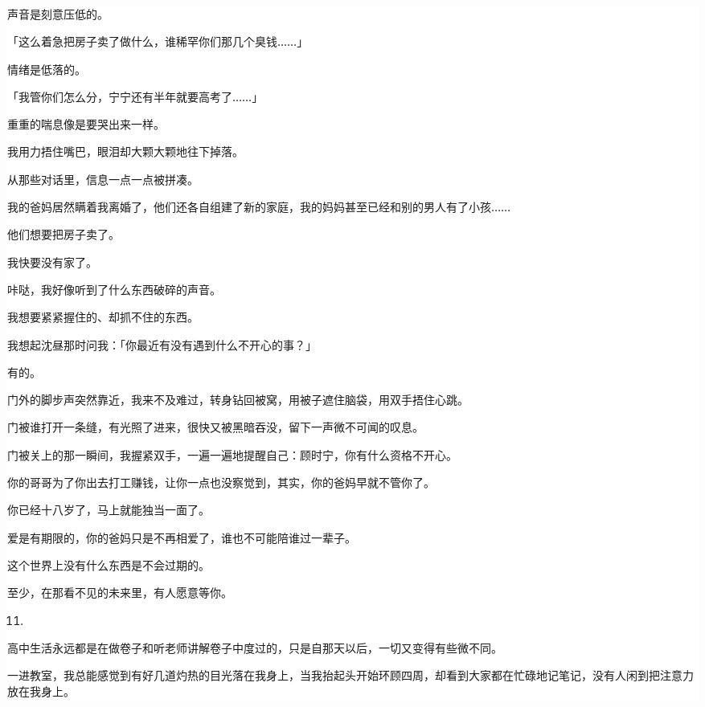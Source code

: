 声音是刻意压低的。


「这么着急把房子卖了做什么，谁稀罕你们那几个臭钱……」


情绪是低落的。


「我管你们怎么分，宁宁还有半年就要高考了……」


重重的喘息像是要哭出来一样。


我用力捂住嘴巴，眼泪却大颗大颗地往下掉落。


从那些对话里，信息一点一点被拼凑。


我的爸妈居然瞒着我离婚了，他们还各自组建了新的家庭，我的妈妈甚至已经和别的男人有了小孩……


他们想要把房子卖了。


我快要没有家了。


咔哒，我好像听到了什么东西破碎的声音。


我想要紧紧握住的、却抓不住的东西。


我想起沈昼那时问我：「你最近有没有遇到什么不开心的事？」


有的。


门外的脚步声突然靠近，我来不及难过，转身钻回被窝，用被子遮住脑袋，用双手捂住心跳。


门被谁打开一条缝，有光照了进来，很快又被黑暗吞没，留下一声微不可闻的叹息。


门被关上的那一瞬间，我握紧双手，一遍一遍地提醒自己：顾时宁，你有什么资格不开心。


你的哥哥为了你出去打工赚钱，让你一点也没察觉到，其实，你的爸妈早就不管你了。


你已经十八岁了，马上就能独当一面了。


爱是有期限的，你的爸妈只是不再相爱了，谁也不可能陪谁过一辈子。


这个世界上没有什么东西是不会过期的。


至少，在那看不见的未来里，有人愿意等你。


11.


高中生活永远都是在做卷子和听老师讲解卷子中度过的，只是自那天以后，一切又变得有些微不同。


一进教室，我总能感觉到有好几道灼热的目光落在我身上，当我抬起头开始环顾四周，却看到大家都在忙碌地记笔记，没有人闲到把注意力放在我身上。
